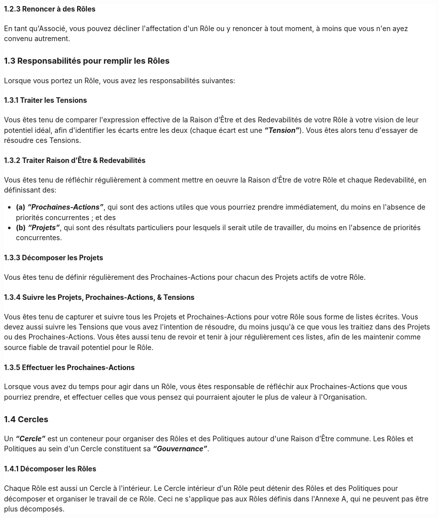 #### 1.2.3 Renoncer à des Rôles

En tant qu'Associé, vous pouvez décliner l'affectation d'un Rôle ou y renoncer à tout moment, à moins que vous n'en ayez convenu autrement.


### 1.3 Responsabilités pour remplir les Rôles

Lorsque vous portez un Rôle, vous avez les responsabilités suivantes:

#### 1.3.1 Traiter les Tensions

Vous êtes tenu de comparer l'expression effective de la Raison d’Être et des Redevabilités de votre Rôle à votre vision de leur potentiel idéal, afin d'identifier les écarts entre les deux (chaque écart est une ***“Tension”***). Vous êtes alors tenu d'essayer de résoudre ces Tensions.


#### 1.3.2 Traiter Raison d’Être & Redevabilités

Vous êtes tenu de réfléchir régulièrement à comment mettre en oeuvre la Raison d’Être de votre Rôle et chaque Redevabilité, en définissant des:

- **(a)** ***“Prochaines-Actions”***, qui sont des actions utiles que vous pourriez prendre immédiatement, du moins en l'absence de priorités concurrentes ; et des
- **(b)** ***“Projets”***, qui sont des résultats particuliers pour lesquels il serait utile de travailler, du moins en l'absence de priorités concurrentes.

#### 1.3.3 Décomposer les Projets

Vous êtes tenu de définir régulièrement des Prochaines-Actions pour chacun des Projets actifs de votre Rôle.

#### 1.3.4 Suivre les Projets, Prochaines-Actions, & Tensions

Vous êtes tenu de capturer et suivre tous les Projets et Prochaines-Actions pour votre Rôle sous forme de listes écrites. Vous devez aussi suivre les Tensions que vous avez l'intention de résoudre, du moins jusqu'à ce que vous les traitiez dans des Projets ou des Prochaines-Actions. Vous êtes aussi tenu de revoir et tenir à jour régulièrement ces listes, afin de les maintenir comme source fiable de travail potentiel pour le Rôle.

#### 1.3.5 Effectuer les Prochaines-Actions

Lorsque vous avez du temps pour agir dans un Rôle, vous êtes responsable de réfléchir aux Prochaines-Actions que vous pourriez prendre, et effectuer celles que vous pensez qui pourraient ajouter le plus de valeur à l'Organisation. 

### 1.4 Cercles

Un ***“Cercle”*** est un conteneur pour organiser des Rôles et des Politiques autour d'une Raison d’Être commune. Les Rôles et Politiques au sein d'un Cercle constituent sa ***“Gouvernance”***.

#### 1.4.1 Décomposer les Rôles

Chaque Rôle est aussi un Cercle à l'intérieur. Le Cercle intérieur d'un Rôle peut détenir des Rôles et des Politiques pour décomposer et organiser le travail de ce Rôle. Ceci ne s'applique pas aux Rôles définis dans l'Annexe A, qui ne peuvent pas être plus décomposés.
